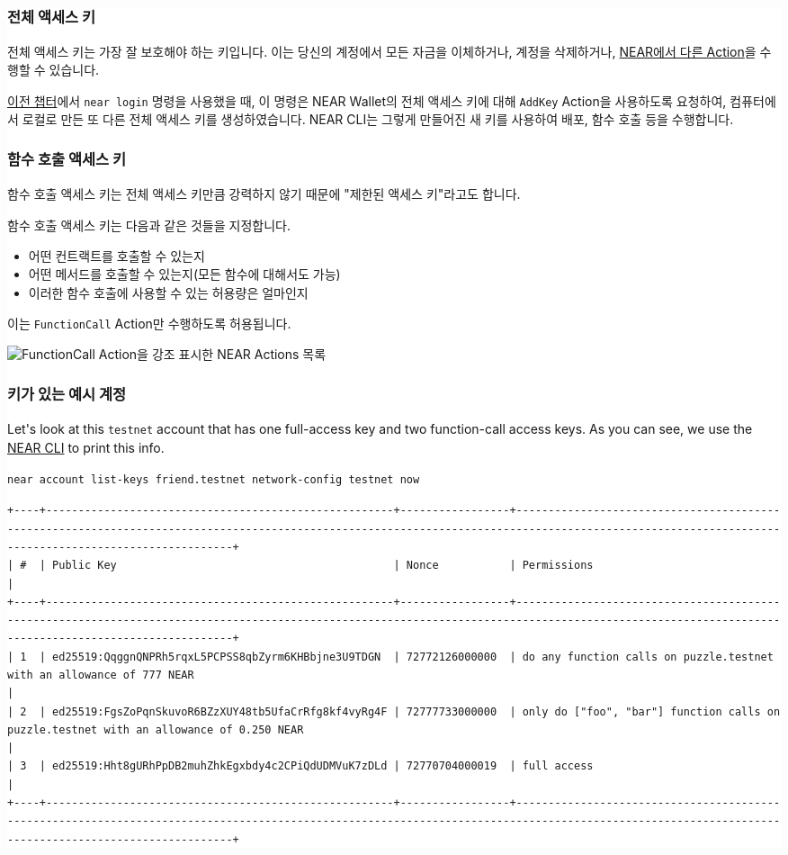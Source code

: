 ### 전체 액세스 키

전체 액세스 키는 가장 잘 보호해야 하는 키입니다. 이는 당신의 계정에서 모든 자금을 이체하거나, 계정을 삭제하거나, [NEAR에서 다른 Action](03-actions.md)을 수행할 수 있습니다.

[이전 챕터](../01-basics/01-set-up-skeleton.md#creating-a-new-key-on-your-computer)에서 `near login` 명령을 사용했을 때, 이 명령은 NEAR Wallet의 전체 액세스 키에 대해 `AddKey` Action을 사용하도록 요청하여, 컴퓨터에서 로컬로 만든 또 다른 전체 액세스 키를 생성하였습니다. NEAR CLI는 그렇게 만들어진 새 키를 사용하여 배포, 함수 호출 등을 수행합니다.

### 함수 호출 액세스 키

함수 호출 액세스 키는 전체 액세스 키만큼 강력하지 않기 때문에 "제한된 액세스 키"라고도 합니다.

함수 호출 액세스 키는 다음과 같은 것들을 지정합니다.

- 어떤 컨트랙트를 호출할 수 있는지
- 어떤 메서드를 호출할 수 있는지(모든 함수에 대해서도 가능)
- 이러한 함수 호출에 사용할 수 있는 허용량은 얼마인지

이는 `FunctionCall` Action만 수행하도록 허용됩니다.

<img src={functionCallAction} alt="FunctionCall Action을 강조 표시한 NEAR Actions 목록" width="600" />

### 키가 있는 예시 계정

Let's look at this `testnet` account that has one full-access key and two function-call access keys. As you can see, we use the [NEAR CLI](../../../4.tools/cli-rs.md) to print this info.

```bash
near account list-keys friend.testnet network-config testnet now
```

```
+----+------------------------------------------------------+-----------------+----------------------------------------------------------------------------------------------------------------------------------------------------------------------------------------------------+
| #  | Public Key                                           | Nonce           | Permissions                                                                                                                                                                                        |
+----+------------------------------------------------------+-----------------+----------------------------------------------------------------------------------------------------------------------------------------------------------------------------------------------------+
| 1  | ed25519:QqggnQNPRh5rqxL5PCPSS8qbZyrm6KHBbjne3U9TDGN  | 72772126000000  | do any function calls on puzzle.testnet with an allowance of 777 NEAR                                                                                                        |
| 2  | ed25519:FgsZoPqnSkuvoR6BZzXUY48tb5UfaCrRfg8kf4vyRg4F | 72777733000000  | only do ["foo", "bar"] function calls on puzzle.testnet with an allowance of 0.250 NEAR                                                                                  |
| 3  | ed25519:Hht8gURhPpDB2muhZhkEgxbdy4c2CPiQdUDMVuK7zDLd | 72770704000019  | full access                                                                                                                                                                                        |
+----+------------------------------------------------------+-----------------+----------------------------------------------------------------------------------------------------------------------------------------------------------------------------------------------------+
```
